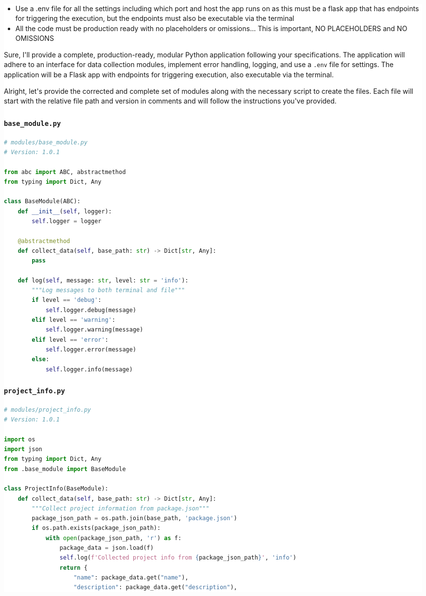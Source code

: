- Use a .env file for all the settings including which port and host the app runs on as this must be a flask app that has endpoints for triggering the execution, but the endpoints must also be executable via the terminal
- All the code must be production ready with no placeholders or omissions... This is important, NO PLACEHOLDERS and NO OMISSIONS 


Sure, I'll provide a complete, production-ready, modular Python application following your specifications. The application will adhere to an interface for data collection modules, implement error handling, logging, and use a `.env` file for settings. The application will be a Flask app with endpoints for triggering execution, also executable via the terminal.

Alright, let's provide the corrected and complete set of modules along with the necessary script to create the files. Each file will start with the relative file path and version in comments and will follow the instructions you've provided.

### `base_module.py`
```python
# modules/base_module.py
# Version: 1.0.1

from abc import ABC, abstractmethod
from typing import Dict, Any

class BaseModule(ABC):
    def __init__(self, logger):
        self.logger = logger

    @abstractmethod
    def collect_data(self, base_path: str) -> Dict[str, Any]:
        pass

    def log(self, message: str, level: str = 'info'):
        """Log messages to both terminal and file"""
        if level == 'debug':
            self.logger.debug(message)
        elif level == 'warning':
            self.logger.warning(message)
        elif level == 'error':
            self.logger.error(message)
        else:
            self.logger.info(message)
```

### `project_info.py`
```python
# modules/project_info.py
# Version: 1.0.1

import os
import json
from typing import Dict, Any
from .base_module import BaseModule

class ProjectInfo(BaseModule):
    def collect_data(self, base_path: str) -> Dict[str, Any]:
        """Collect project information from package.json"""
        package_json_path = os.path.join(base_path, 'package.json')
        if os.path.exists(package_json_path):
            with open(package_json_path, 'r') as f:
                package_data = json.load(f)
                self.log(f'Collected project info from {package_json_path}', 'info')
                return {
                    "name": package_data.get("name"),
                    "description": package_data.get("description"),
```